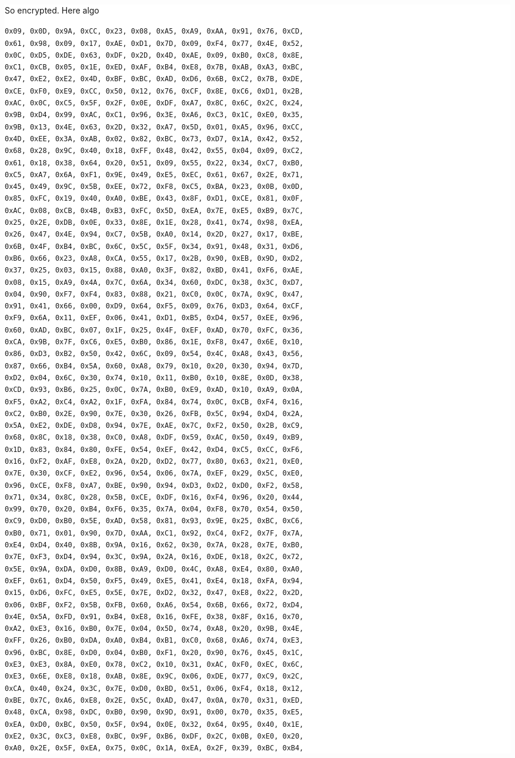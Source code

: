 So encrypted. Here algo

```
0x09, 0x0D, 0x9A, 0xCC, 0x23, 0x08, 0xA5, 0xA9, 0xAA, 0x91, 0x76, 0xCD,
0x61, 0x98, 0x09, 0x17, 0xAE, 0xD1, 0x7D, 0x09, 0xF4, 0x77, 0x4E, 0x52,
0x0C, 0xD5, 0xDE, 0x63, 0xDF, 0x2D, 0x4D, 0xAE, 0x09, 0xB0, 0xC8, 0x8E,
0xC1, 0xCB, 0x05, 0x1E, 0xED, 0xAF, 0xB4, 0xE8, 0x7B, 0xAB, 0xA3, 0xBC,
0x47, 0xE2, 0xE2, 0x4D, 0xBF, 0xBC, 0xAD, 0xD6, 0x6B, 0xC2, 0x7B, 0xDE,
0xCE, 0xF0, 0xE9, 0xCC, 0x50, 0x12, 0x76, 0xCF, 0x8E, 0xC6, 0xD1, 0x2B,
0xAC, 0x0C, 0xC5, 0x5F, 0x2F, 0x0E, 0xDF, 0xA7, 0x8C, 0x6C, 0x2C, 0x24,
0x9B, 0xD4, 0x99, 0xAC, 0xC1, 0x96, 0x3E, 0xA6, 0xC3, 0x1C, 0xE0, 0x35,
0x9B, 0x13, 0x4E, 0x63, 0x2D, 0x32, 0xA7, 0x5D, 0x01, 0xA5, 0x96, 0xCC,
0x4D, 0xEE, 0x3A, 0xAB, 0x02, 0x82, 0xBC, 0x73, 0xD7, 0x1A, 0x42, 0x52,
0x68, 0x28, 0x9C, 0x40, 0x18, 0xFF, 0x48, 0x42, 0x55, 0x04, 0x09, 0xC2,
0x61, 0x18, 0x38, 0x64, 0x20, 0x51, 0x09, 0x55, 0x22, 0x34, 0xC7, 0xB0,
0xC5, 0xA7, 0x6A, 0xF1, 0x9E, 0x49, 0xE5, 0xEC, 0x61, 0x67, 0x2E, 0x71,
0x45, 0x49, 0x9C, 0x5B, 0xEE, 0x72, 0xF8, 0xC5, 0xBA, 0x23, 0x0B, 0x0D,
0x85, 0xFC, 0x19, 0x40, 0xA0, 0xBE, 0x43, 0x8F, 0xD1, 0xCE, 0x81, 0x0F,
0xAC, 0x08, 0xCB, 0x4B, 0xB3, 0xFC, 0x5D, 0xEA, 0x7E, 0xE5, 0xB9, 0x7C,
0x25, 0x2E, 0xDB, 0x0E, 0x33, 0x8E, 0x1E, 0x28, 0x41, 0x74, 0x98, 0xEA,
0x26, 0x47, 0x4E, 0x94, 0xC7, 0x5B, 0xA0, 0x14, 0x2D, 0x27, 0x17, 0xBE,
0x6B, 0x4F, 0xB4, 0xBC, 0x6C, 0x5C, 0x5F, 0x34, 0x91, 0x48, 0x31, 0xD6,
0xB6, 0x66, 0x23, 0xA8, 0xCA, 0x55, 0x17, 0x2B, 0x90, 0xEB, 0x9D, 0xD2,
0x37, 0x25, 0x03, 0x15, 0x88, 0xA0, 0x3F, 0x82, 0xBD, 0x41, 0xF6, 0xAE,
0x08, 0x15, 0xA9, 0x4A, 0x7C, 0x6A, 0x34, 0x60, 0xDC, 0x38, 0x3C, 0xD7,
0x04, 0x90, 0xF7, 0xF4, 0x83, 0x88, 0x21, 0xC0, 0x0C, 0x7A, 0x9C, 0x47,
0x91, 0x41, 0x66, 0x00, 0xD9, 0x64, 0xF5, 0x09, 0x76, 0xD3, 0x64, 0xCF,
0xF9, 0x6A, 0x11, 0xEF, 0x06, 0x41, 0xD1, 0xB5, 0xD4, 0x57, 0xEE, 0x96,
0x60, 0xAD, 0xBC, 0x07, 0x1F, 0x25, 0x4F, 0xEF, 0xAD, 0x70, 0xFC, 0x36,
0xCA, 0x9B, 0x7F, 0xC6, 0xE5, 0xB0, 0x86, 0x1E, 0xF8, 0x47, 0x6E, 0x10,
0x86, 0xD3, 0xB2, 0x50, 0x42, 0x6C, 0x09, 0x54, 0x4C, 0xA8, 0x43, 0x56,
0x87, 0x66, 0xB4, 0x5A, 0x60, 0xA8, 0x79, 0x10, 0x20, 0x30, 0x94, 0x7D,
0xD2, 0x04, 0x6C, 0x30, 0x74, 0x10, 0x11, 0xB0, 0x10, 0x8E, 0x0D, 0x38,
0xCD, 0x93, 0xB6, 0x25, 0x0C, 0x7A, 0xB0, 0xE9, 0xAD, 0x10, 0xA9, 0x0A,
0xF5, 0xA2, 0xC4, 0xA2, 0x1F, 0xFA, 0x84, 0x74, 0x0C, 0xCB, 0xF4, 0x16,
0xC2, 0xB0, 0x2E, 0x90, 0x7E, 0x30, 0x26, 0xFB, 0x5C, 0x94, 0xD4, 0x2A,
0x5A, 0xE2, 0xDE, 0xD8, 0x94, 0x7E, 0xAE, 0x7C, 0xF2, 0x50, 0x2B, 0xC9,
0x68, 0x8C, 0x18, 0x38, 0xC0, 0xA8, 0xDF, 0x59, 0xAC, 0x50, 0x49, 0xB9,
0x1D, 0x83, 0x84, 0x80, 0xFE, 0x54, 0xEF, 0x42, 0xD4, 0xC5, 0xCC, 0xF6,
0x16, 0xF2, 0xAF, 0xE8, 0x2A, 0x2D, 0xD2, 0x77, 0x80, 0x63, 0x21, 0xE0,
0x7E, 0x30, 0xCF, 0xE2, 0x96, 0x54, 0x06, 0x7A, 0xEF, 0x29, 0x5C, 0xE0,
0x96, 0xCE, 0xF8, 0xA7, 0xBE, 0x90, 0x94, 0xD3, 0xD2, 0xD0, 0xF2, 0x58,
0x71, 0x34, 0x8C, 0x28, 0x5B, 0xCE, 0xDF, 0x16, 0xF4, 0x96, 0x20, 0x44,
0x99, 0x70, 0x20, 0xB4, 0xF6, 0x35, 0x7A, 0x04, 0xF8, 0x70, 0x54, 0x50,
0xC9, 0xD0, 0xB0, 0x5E, 0xAD, 0x58, 0x81, 0x93, 0x9E, 0x25, 0xBC, 0xC6,
0xB0, 0x71, 0x01, 0x90, 0x7D, 0xAA, 0xC1, 0x92, 0xC4, 0xF2, 0x7F, 0x7A,
0xE4, 0xD4, 0x40, 0x8B, 0x9A, 0x16, 0x62, 0x30, 0x7A, 0x28, 0x7E, 0xB0,
0x7E, 0xF3, 0xD4, 0x94, 0x3C, 0x9A, 0x2A, 0x16, 0xDE, 0x18, 0x2C, 0x72,
0x5E, 0x9A, 0xDA, 0xD0, 0x8B, 0xA9, 0xD0, 0x4C, 0xA8, 0xE4, 0x80, 0xA0,
0xEF, 0x61, 0xD4, 0x50, 0xF5, 0x49, 0xE5, 0x41, 0xE4, 0x18, 0xFA, 0x94,
0x15, 0xD6, 0xFC, 0xE5, 0x5E, 0x7E, 0xD2, 0x32, 0x47, 0xE8, 0x22, 0x2D,
0x06, 0xBF, 0xF2, 0x5B, 0xFB, 0x60, 0xA6, 0x54, 0x6B, 0x66, 0x72, 0xD4,
0x4E, 0x5A, 0xFD, 0x91, 0xB4, 0xE8, 0x16, 0xFE, 0x38, 0x8F, 0x16, 0x70,
0xA2, 0xE3, 0x16, 0xB0, 0x7E, 0x04, 0x5D, 0x74, 0xA8, 0x20, 0x9B, 0x4E,
0xFF, 0x26, 0xB0, 0xDA, 0xA0, 0xB4, 0xB1, 0xC0, 0x68, 0xA6, 0x74, 0xE3,
0x96, 0xBC, 0x8E, 0xD0, 0x04, 0xB0, 0xF1, 0x20, 0x90, 0x76, 0x45, 0x1C,
0xE3, 0xE3, 0x8A, 0xE0, 0x78, 0xC2, 0x10, 0x31, 0xAC, 0xF0, 0xEC, 0x6C,
0xE3, 0x6E, 0xE8, 0x18, 0xAB, 0x8E, 0x9C, 0x06, 0xDE, 0x77, 0xC9, 0x2C,
0xCA, 0x40, 0x24, 0x3C, 0x7E, 0xD0, 0xBD, 0x51, 0x06, 0xF4, 0x18, 0x12,
0xBE, 0x7C, 0xA6, 0xE8, 0x2E, 0x5C, 0xAD, 0x47, 0x0A, 0x70, 0x31, 0xED,
0x48, 0xCA, 0x98, 0xDC, 0xB0, 0x90, 0x9D, 0x91, 0x00, 0x70, 0x35, 0xE5,
0xEA, 0xD0, 0xBC, 0x50, 0x5F, 0x94, 0x0E, 0x32, 0x64, 0x95, 0x40, 0x1E,
0xE2, 0x3C, 0xC3, 0xE8, 0xBC, 0x9F, 0xB6, 0xDF, 0x2C, 0x0B, 0xE0, 0x20,
0xA0, 0x2E, 0x5F, 0xEA, 0x75, 0x0C, 0x1A, 0xEA, 0x2F, 0x39, 0xBC, 0xB4,
```